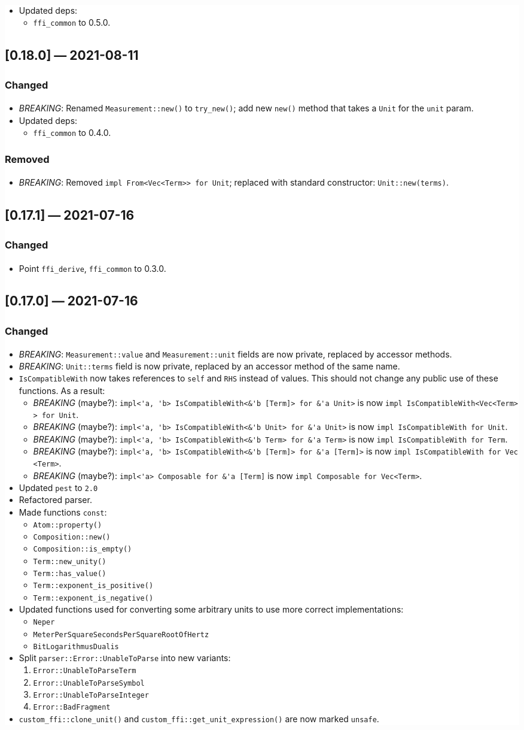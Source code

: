- Updated deps:
  - `ffi_common` to 0.5.0.

## [0.18.0] — 2021-08-11

### Changed

- _BREAKING_: Renamed `Measurement::new()` to `try_new()`; add new `new()` method that takes a
  `Unit` for the `unit` param.
- Updated deps:
  - `ffi_common` to 0.4.0.

### Removed

- _BREAKING_: Removed `impl From<Vec<Term>> for Unit`; replaced with standard constructor:
  `Unit::new(terms)`.

## [0.17.1] — 2021-07-16

### Changed

- Point `ffi_derive`, `ffi_common` to 0.3.0.

## [0.17.0] — 2021-07-16

### Changed

- _BREAKING_: `Measurement::value` and `Measurement::unit` fields are now private, replaced by
  accessor methods.
- _BREAKING_: `Unit::terms` field is now private, replaced by an accessor method of the same name.
- `IsCompatibleWith` now takes references to `self` and `RHS` instead of values. This should not
  change any public use of these functions. As a result:
  - _BREAKING_ (maybe?): `impl<'a, 'b> IsCompatibleWith<&'b [Term]> for &'a Unit>` is now
    `impl IsCompatibleWith<Vec<Term>> for Unit`.
  - _BREAKING_ (maybe?): `impl<'a, 'b> IsCompatibleWith<&'b Unit> for &'a Unit>` is now
    `impl IsCompatibleWith for Unit`.
  - _BREAKING_ (maybe?): `impl<'a, 'b> IsCompatibleWith<&'b Term> for &'a Term>` is now
    `impl IsCompatibleWith for Term`.
  - _BREAKING_ (maybe?): `impl<'a, 'b> IsCompatibleWith<&'b [Term]> for &'a [Term]>` is now
    `impl IsCompatibleWith for Vec<Term>`.
  - _BREAKING_ (maybe?): `impl<'a> Composable for &'a [Term]` is now `impl Composable for Vec<Term>`.
- Updated `pest` to `2.0`
- Refactored parser.
- Made functions `const`:
  - `Atom::property()`
  - `Composition::new()`
  - `Composition::is_empty()`
  - `Term::new_unity()`
  - `Term::has_value()`
  - `Term::exponent_is_positive()`
  - `Term::exponent_is_negative()`
- Updated functions used for converting some arbitrary units to use more correct implementations:
  - `Neper`
  - `MeterPerSquareSecondsPerSquareRootOfHertz`
  - `BitLogarithmusDualis`
- Split `parser::Error::UnableToParse` into new variants:
  1. `Error::UnableToParseTerm`
  1. `Error::UnableToParseSymbol`
  1. `Error::UnableToParseInteger`
  1. `Error::BadFragment`
- `custom_ffi::clone_unit()` and `custom_ffi::get_unit_expression()` are now marked `unsafe`.